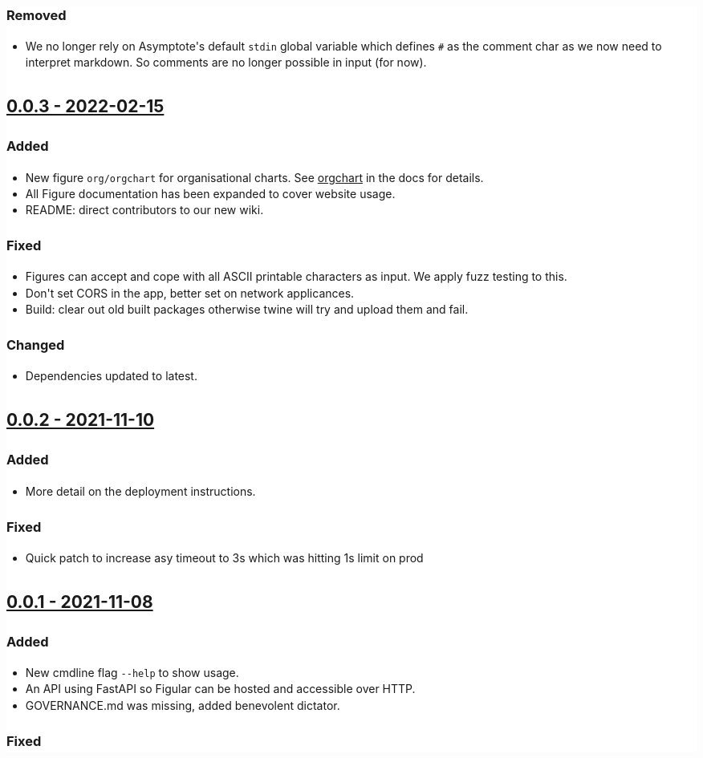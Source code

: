 ### Removed

* We no longer rely on Asymptote's default `stdin` global variable which defines
  `#` as the comment char as we now need to interpret markdown. So comments are
  no longer possible in input (for now).

## [0.0.3 - 2022-02-15](https://gitlab.com/thegalagic/figular/-/releases/v0.0.3)

### Added

* New figure `org/orgchart` for organisational charts. See
  [orgchart](docs/figures/org/orgchart.md) in the docs for details.
* All Figure documentation has been expanded to cover website usage.
* README: direct contributors to our new wiki.

### Fixed

* Figures can accept and cope with all ASCII printable characters as input. We
  apply fuzz testing to this.
* Don't set CORS in the app, better set on network applicances.
* Build: clear out old built packages otherwise twine will try and upload them
  and fail.

### Changed

* Dependencies updated to latest.

## [0.0.2 - 2021-11-10](https://gitlab.com/thegalagic/figular/-/releases/v0.0.2)

### Added

* More detail on the deployment instructions.

### Fixed

* Quick patch to increase asy timeout to 3s which was hitting 1s limit on prod

## [0.0.1 - 2021-11-08](https://gitlab.com/thegalagic/figular/-/releases/v0.0.1)

### Added

* New cmdline flag `--help` to show usage.
* An API using FastAPI so Figular can be hosted and accessible over HTTP.
* GOVERNANCE.md was missing, added benevolent dictator.

### Fixed
